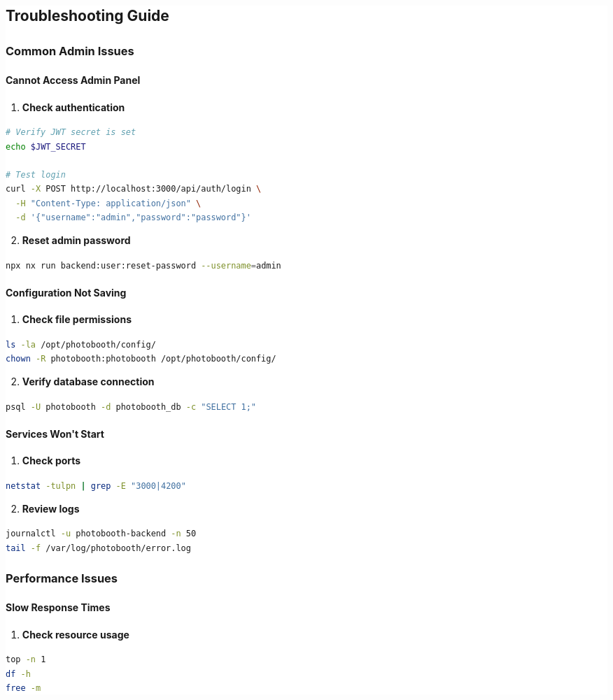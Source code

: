 ## Troubleshooting Guide

### Common Admin Issues

#### Cannot Access Admin Panel

1. **Check authentication**
```bash
# Verify JWT secret is set
echo $JWT_SECRET

# Test login
curl -X POST http://localhost:3000/api/auth/login \
  -H "Content-Type: application/json" \
  -d '{"username":"admin","password":"password"}'
```

2. **Reset admin password**
```bash
npx nx run backend:user:reset-password --username=admin
```

#### Configuration Not Saving

1. **Check file permissions**
```bash
ls -la /opt/photobooth/config/
chown -R photobooth:photobooth /opt/photobooth/config/
```

2. **Verify database connection**
```bash
psql -U photobooth -d photobooth_db -c "SELECT 1;"
```

#### Services Won't Start

1. **Check ports**
```bash
netstat -tulpn | grep -E "3000|4200"
```

2. **Review logs**
```bash
journalctl -u photobooth-backend -n 50
tail -f /var/log/photobooth/error.log
```

### Performance Issues

#### Slow Response Times

1. **Check resource usage**
```bash
top -n 1
df -h
free -m
```
